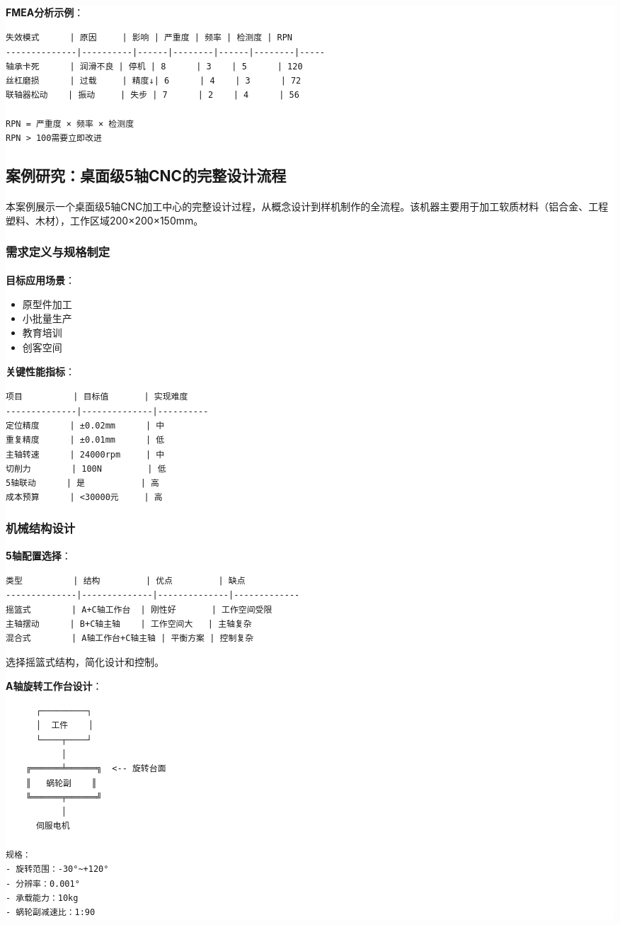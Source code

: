 **FMEA分析示例**：
```
失效模式      | 原因     | 影响 | 严重度 | 频率 | 检测度 | RPN
--------------|----------|------|--------|------|--------|-----
轴承卡死      | 润滑不良 | 停机 | 8      | 3    | 5      | 120
丝杠磨损      | 过载     | 精度↓| 6      | 4    | 3      | 72
联轴器松动    | 振动     | 失步 | 7      | 2    | 4      | 56

RPN = 严重度 × 频率 × 检测度
RPN > 100需要立即改进
```

## 案例研究：桌面级5轴CNC的完整设计流程

本案例展示一个桌面级5轴CNC加工中心的完整设计过程，从概念设计到样机制作的全流程。该机器主要用于加工软质材料（铝合金、工程塑料、木材），工作区域200×200×150mm。

### 需求定义与规格制定

**目标应用场景**：
- 原型件加工
- 小批量生产
- 教育培训
- 创客空间

**关键性能指标**：
```
项目          | 目标值       | 实现难度
--------------|--------------|----------
定位精度      | ±0.02mm      | 中
重复精度      | ±0.01mm      | 低
主轴转速      | 24000rpm     | 中
切削力        | 100N         | 低
5轴联动      | 是           | 高
成本预算      | <30000元     | 高
```

### 机械结构设计

**5轴配置选择**：
```
类型          | 结构         | 优点         | 缺点
--------------|--------------|--------------|-------------
摇篮式        | A+C轴工作台  | 刚性好       | 工作空间受限
主轴摆动      | B+C轴主轴    | 工作空间大   | 主轴复杂
混合式        | A轴工作台+C轴主轴 | 平衡方案 | 控制复杂
```

选择摇篮式结构，简化设计和控制。

**A轴旋转工作台设计**：
```
      ┌─────────┐
      │  工件    │
      └────┬────┘
           │
    ╔══════╧══════╗  <-- 旋转台面
    ║   蜗轮副    ║
    ╚══════╤══════╝
           │
      伺服电机
      
规格：
- 旋转范围：-30°~+120°
- 分辨率：0.001°
- 承载能力：10kg
- 蜗轮副减速比：1:90
```